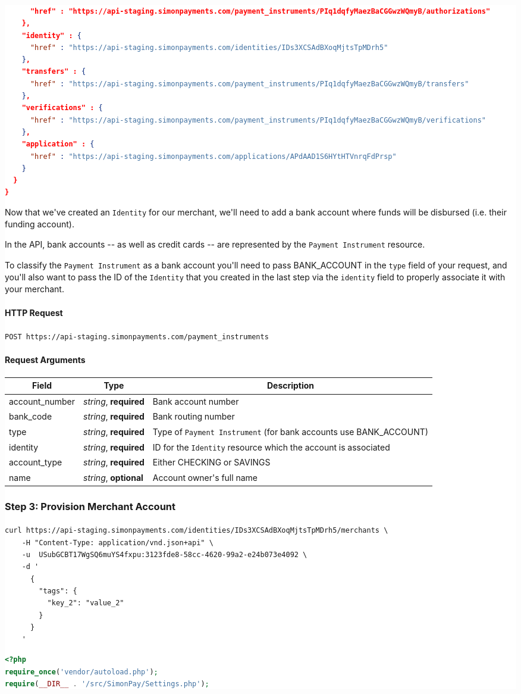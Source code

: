 ```json
      "href" : "https://api-staging.simonpayments.com/payment_instruments/PIq1dqfyMaezBaCGGwzWQmyB/authorizations"
    },
    "identity" : {
      "href" : "https://api-staging.simonpayments.com/identities/IDs3XCSAdBXoqMjtsTpMDrh5"
    },
    "transfers" : {
      "href" : "https://api-staging.simonpayments.com/payment_instruments/PIq1dqfyMaezBaCGGwzWQmyB/transfers"
    },
    "verifications" : {
      "href" : "https://api-staging.simonpayments.com/payment_instruments/PIq1dqfyMaezBaCGGwzWQmyB/verifications"
    },
    "application" : {
      "href" : "https://api-staging.simonpayments.com/applications/APdAAD1S6HYtHTVnrqFdPrsp"
    }
  }
}
```

Now that we've created an `Identity` for our merchant, we'll need to add a bank
account where funds will be disbursed (i.e. their funding
account).

In the API, bank accounts -- as well as credit cards -- are represented by the
`Payment Instrument` resource.

To classify the `Payment Instrument` as a bank account you'll need to pass
BANK_ACCOUNT in the `type` field of your request, and you'll also want to pass
the ID of the `Identity` that you created in the last step via the `identity`
field to properly associate it with your merchant.


#### HTTP Request

`POST https://api-staging.simonpayments.com/payment_instruments`

#### Request Arguments

Field | Type | Description
----- | ---- | -----------
account_number | *string*, **required** | Bank account number
bank_code | *string*, **required** | Bank routing number
type | *string*, **required** | Type of `Payment Instrument` (for bank accounts use BANK_ACCOUNT)
identity | *string*, **required**| ID for the `Identity` resource which the account is associated
account_type | *string*, **required** | Either CHECKING or SAVINGS
name | *string*, **optional** | Account owner's full name
### Step 3: Provision Merchant Account

```shell
curl https://api-staging.simonpayments.com/identities/IDs3XCSAdBXoqMjtsTpMDrh5/merchants \
    -H "Content-Type: application/vnd.json+api" \
    -u  USubGCBT17WgSQ6muYS4fxpu:3123fde8-58cc-4620-99a2-e24b073e4092 \
    -d '
	  {
	    "tags": {
	      "key_2": "value_2"
	    }
	  }
	'
```
```php
<?php
require_once('vendor/autoload.php');
require(__DIR__ . '/src/SimonPay/Settings.php');
```